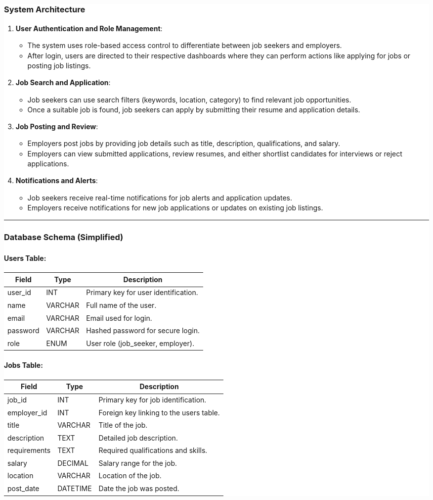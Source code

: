 
### **System Architecture**

1. **User Authentication and Role Management**:
   - The system uses role-based access control to differentiate between job seekers and employers.
   - After login, users are directed to their respective dashboards where they can perform actions like applying for jobs or posting job listings.

2. **Job Search and Application**:
   - Job seekers can use search filters (keywords, location, category) to find relevant job opportunities.
   - Once a suitable job is found, job seekers can apply by submitting their resume and application details.

3. **Job Posting and Review**:
   - Employers post jobs by providing job details such as title, description, qualifications, and salary.
   - Employers can view submitted applications, review resumes, and either shortlist candidates for interviews or reject applications.

4. **Notifications and Alerts**:
   - Job seekers receive real-time notifications for job alerts and application updates.
   - Employers receive notifications for new job applications or updates on existing job listings.

---

### **Database Schema (Simplified)**

#### **Users Table**:
| Field        | Type      | Description                              |
|--------------|-----------|------------------------------------------|
| user_id      | INT       | Primary key for user identification.     |
| name         | VARCHAR   | Full name of the user.                   |
| email        | VARCHAR   | Email used for login.                    |
| password     | VARCHAR   | Hashed password for secure login.        |
| role         | ENUM      | User role (job_seeker, employer).        |

#### **Jobs Table**:
| Field        | Type      | Description                              |
|--------------|-----------|------------------------------------------|
| job_id       | INT       | Primary key for job identification.      |
| employer_id  | INT       | Foreign key linking to the users table.  |
| title        | VARCHAR   | Title of the job.                        |
| description  | TEXT      | Detailed job description.                |
| requirements | TEXT      | Required qualifications and skills.      |
| salary       | DECIMAL   | Salary range for the job.                |
| location     | VARCHAR   | Location of the job.                     |
| post_date    | DATETIME  | Date the job was posted.                 |
